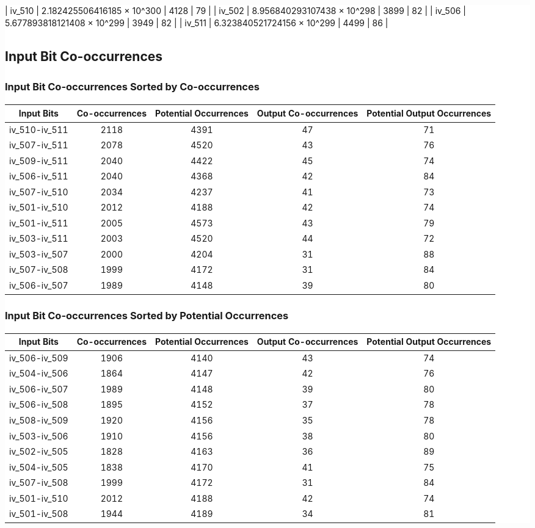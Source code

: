 | iv_510 | 2.182425506416185 × 10^300 | 4128 | 79 |
| iv_502 | 8.956840293107438 × 10^298 | 3899 | 82 |
| iv_506 | 5.677893818121408 × 10^299 | 3949 | 82 |
| iv_511 | 6.323840521724156 × 10^299 | 4499 | 86 |

## Input Bit Co-occurrences

### Input Bit Co-occurrences Sorted by Co-occurrences

| Input Bits | Co-occurrences | Potential Occurrences | Output Co-occurrences | Potential Output Occurrences |
|:----------:|:--------------:|:---------------------:|:---------------------:|:----------------------------:|
| iv_510-iv_511 | 2118 | 4391 | 47 | 71 |
| iv_507-iv_511 | 2078 | 4520 | 43 | 76 |
| iv_509-iv_511 | 2040 | 4422 | 45 | 74 |
| iv_506-iv_511 | 2040 | 4368 | 42 | 84 |
| iv_507-iv_510 | 2034 | 4237 | 41 | 73 |
| iv_501-iv_510 | 2012 | 4188 | 42 | 74 |
| iv_501-iv_511 | 2005 | 4573 | 43 | 79 |
| iv_503-iv_511 | 2003 | 4520 | 44 | 72 |
| iv_503-iv_507 | 2000 | 4204 | 31 | 88 |
| iv_507-iv_508 | 1999 | 4172 | 31 | 84 |
| iv_506-iv_507 | 1989 | 4148 | 39 | 80 |

### Input Bit Co-occurrences Sorted by Potential Occurrences

| Input Bits | Co-occurrences | Potential Occurrences | Output Co-occurrences | Potential Output Occurrences |
|:----------:|:--------------:|:---------------------:|:---------------------:|:----------------------------:|
| iv_506-iv_509 | 1906 | 4140 | 43 | 74 |
| iv_504-iv_506 | 1864 | 4147 | 42 | 76 |
| iv_506-iv_507 | 1989 | 4148 | 39 | 80 |
| iv_506-iv_508 | 1895 | 4152 | 37 | 78 |
| iv_508-iv_509 | 1920 | 4156 | 35 | 78 |
| iv_503-iv_506 | 1910 | 4156 | 38 | 80 |
| iv_502-iv_505 | 1828 | 4163 | 36 | 89 |
| iv_504-iv_505 | 1838 | 4170 | 41 | 75 |
| iv_507-iv_508 | 1999 | 4172 | 31 | 84 |
| iv_501-iv_510 | 2012 | 4188 | 42 | 74 |
| iv_501-iv_508 | 1944 | 4189 | 34 | 81 |
